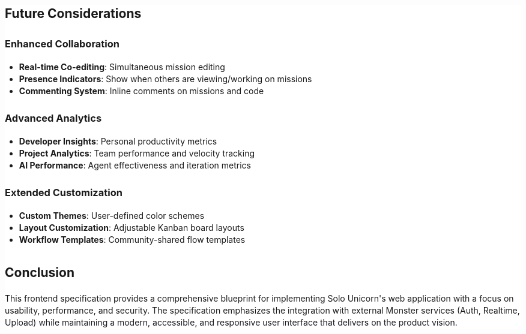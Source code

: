 ## Future Considerations

### Enhanced Collaboration
- **Real-time Co-editing**: Simultaneous mission editing
- **Presence Indicators**: Show when others are viewing/working on missions
- **Commenting System**: Inline comments on missions and code

### Advanced Analytics
- **Developer Insights**: Personal productivity metrics
- **Project Analytics**: Team performance and velocity tracking
- **AI Performance**: Agent effectiveness and iteration metrics

### Extended Customization
- **Custom Themes**: User-defined color schemes
- **Layout Customization**: Adjustable Kanban board layouts
- **Workflow Templates**: Community-shared flow templates

## Conclusion

This frontend specification provides a comprehensive blueprint for implementing Solo Unicorn's web application with a focus on usability, performance, and security. The specification emphasizes the integration with external Monster services (Auth, Realtime, Upload) while maintaining a modern, accessible, and responsive user interface that delivers on the product vision.